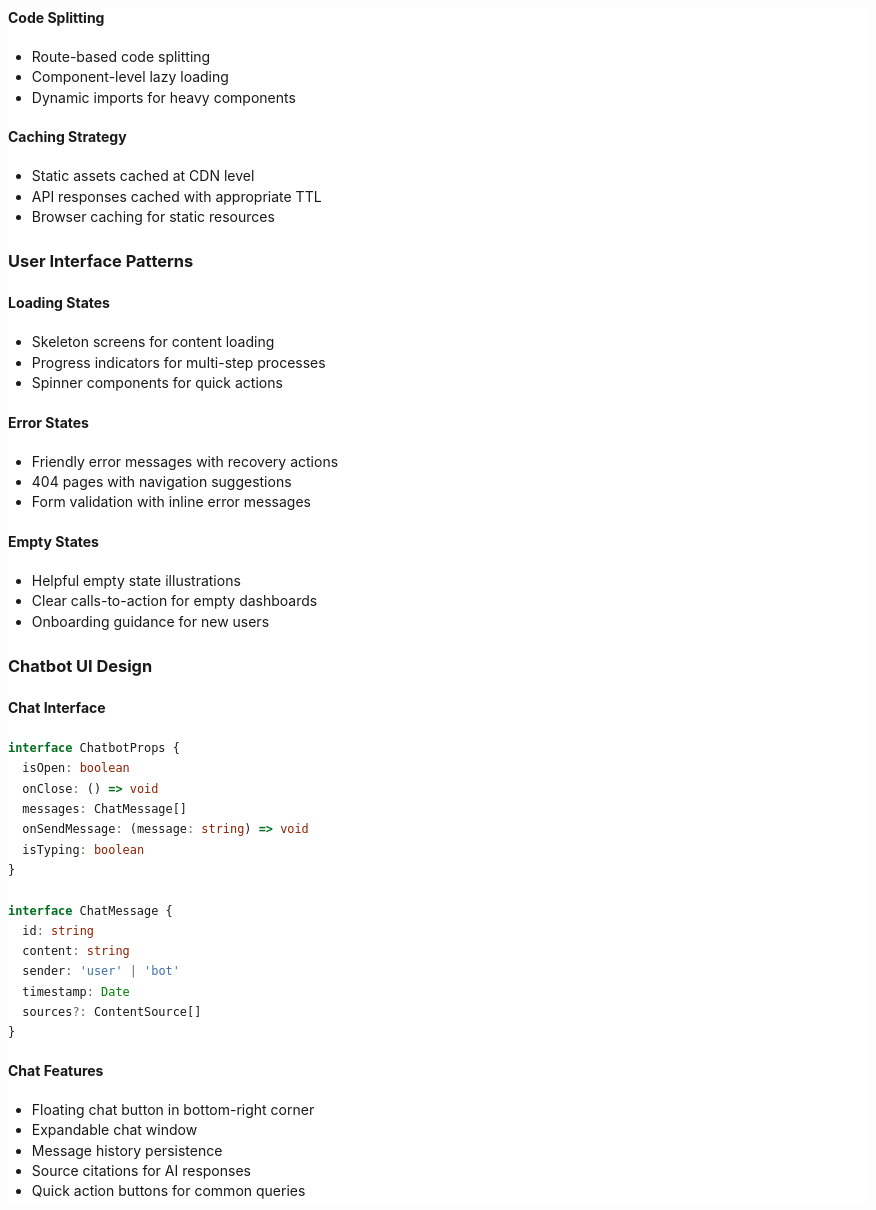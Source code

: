 #### Code Splitting
- Route-based code splitting
- Component-level lazy loading
- Dynamic imports for heavy components

#### Caching Strategy
- Static assets cached at CDN level
- API responses cached with appropriate TTL
- Browser caching for static resources

### User Interface Patterns

#### Loading States
- Skeleton screens for content loading
- Progress indicators for multi-step processes
- Spinner components for quick actions

#### Error States
- Friendly error messages with recovery actions
- 404 pages with navigation suggestions
- Form validation with inline error messages

#### Empty States
- Helpful empty state illustrations
- Clear calls-to-action for empty dashboards
- Onboarding guidance for new users

### Chatbot UI Design

#### Chat Interface
```typescript
interface ChatbotProps {
  isOpen: boolean
  onClose: () => void
  messages: ChatMessage[]
  onSendMessage: (message: string) => void
  isTyping: boolean
}

interface ChatMessage {
  id: string
  content: string
  sender: 'user' | 'bot'
  timestamp: Date
  sources?: ContentSource[]
}
```

#### Chat Features
- Floating chat button in bottom-right corner
- Expandable chat window
- Message history persistence
- Source citations for AI responses
- Quick action buttons for common queries
